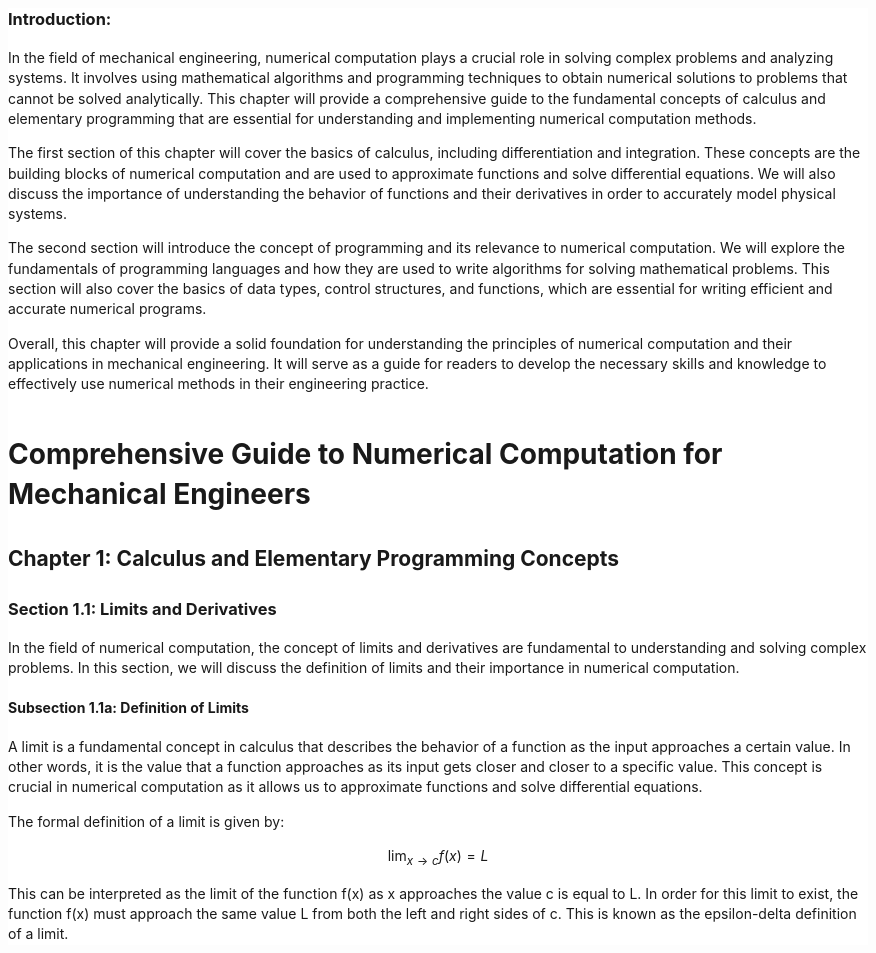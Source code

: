 ### Introduction:

In the field of mechanical engineering, numerical computation plays a crucial role in solving complex problems and analyzing systems. It involves using mathematical algorithms and programming techniques to obtain numerical solutions to problems that cannot be solved analytically. This chapter will provide a comprehensive guide to the fundamental concepts of calculus and elementary programming that are essential for understanding and implementing numerical computation methods.

The first section of this chapter will cover the basics of calculus, including differentiation and integration. These concepts are the building blocks of numerical computation and are used to approximate functions and solve differential equations. We will also discuss the importance of understanding the behavior of functions and their derivatives in order to accurately model physical systems.

The second section will introduce the concept of programming and its relevance to numerical computation. We will explore the fundamentals of programming languages and how they are used to write algorithms for solving mathematical problems. This section will also cover the basics of data types, control structures, and functions, which are essential for writing efficient and accurate numerical programs.

Overall, this chapter will provide a solid foundation for understanding the principles of numerical computation and their applications in mechanical engineering. It will serve as a guide for readers to develop the necessary skills and knowledge to effectively use numerical methods in their engineering practice. 


# Comprehensive Guide to Numerical Computation for Mechanical Engineers

## Chapter 1: Calculus and Elementary Programming Concepts

### Section 1.1: Limits and Derivatives

In the field of numerical computation, the concept of limits and derivatives are fundamental to understanding and solving complex problems. In this section, we will discuss the definition of limits and their importance in numerical computation.

#### Subsection 1.1a: Definition of Limits

A limit is a fundamental concept in calculus that describes the behavior of a function as the input approaches a certain value. In other words, it is the value that a function approaches as its input gets closer and closer to a specific value. This concept is crucial in numerical computation as it allows us to approximate functions and solve differential equations.

The formal definition of a limit is given by:

$$
\lim_{x \to c} f(x) = L
$$

This can be interpreted as the limit of the function f(x) as x approaches the value c is equal to L. In order for this limit to exist, the function f(x) must approach the same value L from both the left and right sides of c. This is known as the epsilon-delta definition of a limit.
